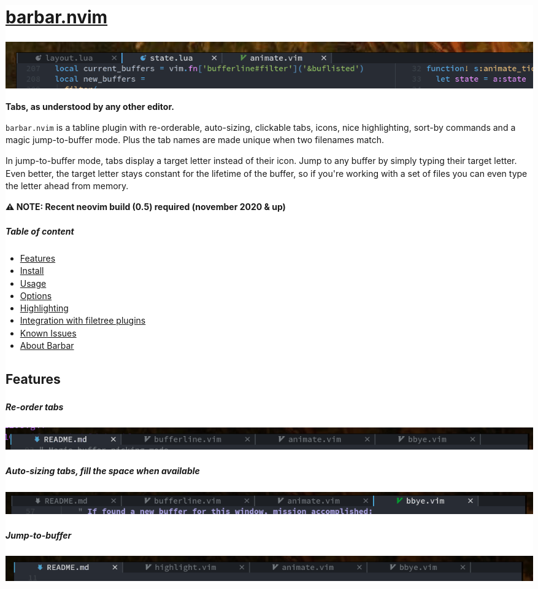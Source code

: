 # [barbar.nvim](https://github.com/romgrk/barbar.nvim)

[![header](Barbara.nvim-imgs/header.gif)](https://github.com/romgrk/barbar.nvim/blob/master/static/header.gif)

**Tabs, as understood by any other editor.**

`barbar.nvim` is a tabline plugin with re-orderable, auto-sizing, clickable tabs, icons, nice highlighting, sort-by commands and a magic jump-to-buffer mode. Plus the tab names are made unique when two filenames match.

In jump-to-buffer mode, tabs display a target letter instead of their icon. Jump to any buffer by simply typing their target letter. Even better, the target letter stays constant for the lifetime of the buffer, so if you're working with a set of files you can even type the letter ahead from memory.

**⚠️ NOTE: Recent neovim build (0.5) required (november 2020 & up)**

##### Table of content

- [Features](https://github.com/romgrk/barbar.nvim#features)
- [Install](https://github.com/romgrk/barbar.nvim#install)
- [Usage](https://github.com/romgrk/barbar.nvim#usage)
- [Options](https://github.com/romgrk/barbar.nvim#options)
- [Highlighting](https://github.com/romgrk/barbar.nvim#highlighting)
- [Integration with filetree plugins](https://github.com/romgrk/barbar.nvim#integration-with-filetree-plugins)
- [Known Issues](https://github.com/romgrk/barbar.nvim#known-issues)
- [About Barbar](https://github.com/romgrk/barbar.nvim#about)

## Features

##### Re-order tabs

[![reorder](Barbara.nvim-imgs/reorder.gif)](https://github.com/romgrk/barbar.nvim/blob/master/static/reorder.gif)

##### Auto-sizing tabs, fill the space when available

[![resize](Barbara.nvim-imgs/resize.gif)](https://github.com/romgrk/barbar.nvim/blob/master/static/resize.gif)

##### Jump-to-buffer

[![jump](Barbara.nvim-imgs/jump.gif)](https://github.com/romgrk/barbar.nvim/blob/master/static/jump.gif)
